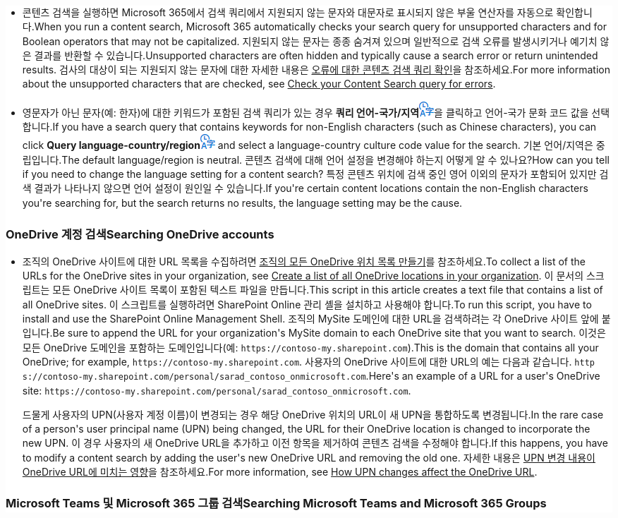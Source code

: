 - <span data-ttu-id="0e38d-282">콘텐츠 검색을 실행하면 Microsoft 365에서 검색 쿼리에서 지원되지 않는 문자와 대문자로 표시되지 않은 부울 연산자를 자동으로 확인합니다.</span><span class="sxs-lookup"><span data-stu-id="0e38d-282">When you run a content search, Microsoft 365 automatically checks your search query for unsupported characters and for Boolean operators that may not be capitalized.</span></span> <span data-ttu-id="0e38d-283">지원되지 않는 문자는 종종 숨겨져 있으며 일반적으로 검색 오류를 발생시키거나 예기치 않은 결과를 반환할 수 있습니다.</span><span class="sxs-lookup"><span data-stu-id="0e38d-283">Unsupported characters are often hidden and typically cause a search error or return unintended results.</span></span> <span data-ttu-id="0e38d-284">검사의 대상이 되는 지원되지 않는 문자에 대한 자세한 내용은 [오류에 대한 콘텐츠 검색 쿼리 확인](check-your-content-search-query-for-errors.md)을 참조하세요.</span><span class="sxs-lookup"><span data-stu-id="0e38d-284">For more information about the unsupported characters that are checked, see [Check your Content Search query for errors](check-your-content-search-query-for-errors.md).</span></span>
    
- <span data-ttu-id="0e38d-285">영문자가 아닌 문자(예: 한자)에 대한 키워드가 포함된 검색 쿼리가 있는 경우 **쿼리 언어-국가/지역**![콘텐츠 검색에서 쿼리 언어-국가/지역 아이콘](../media/8d4b60c8-e1f1-40f9-88ae-ee2a7eca0886.png)을 클릭하고 언어-국가 문화 코드 값을 선택합니다.</span><span class="sxs-lookup"><span data-stu-id="0e38d-285">If you have a search query that contains keywords for non-English characters (such as Chinese characters), you can click **Query language-country/region**![Query language-country/region icon in Content search](../media/8d4b60c8-e1f1-40f9-88ae-ee2a7eca0886.png) and select a language-country culture code value for the search.</span></span> <span data-ttu-id="0e38d-286">기본 언어/지역은 중립입니다.</span><span class="sxs-lookup"><span data-stu-id="0e38d-286">The default language/region is neutral.</span></span> <span data-ttu-id="0e38d-287">콘텐츠 검색에 대해 언어 설정을 변경해야 하는지 어떻게 알 수 있나요?</span><span class="sxs-lookup"><span data-stu-id="0e38d-287">How can you tell if you need to change the language setting for a content search?</span></span> <span data-ttu-id="0e38d-288">특정 콘텐츠 위치에 검색 중인 영어 이외의 문자가 포함되어 있지만 검색 결과가 나타나지 않으면 언어 설정이 원인일 수 있습니다.</span><span class="sxs-lookup"><span data-stu-id="0e38d-288">If you're certain content locations contain the non-English characters you're searching for, but the search returns no results, the language setting may be the cause.</span></span> 
  
### <a name="searching-onedrive-accounts"></a><span data-ttu-id="0e38d-289">OneDrive 계정 검색</span><span class="sxs-lookup"><span data-stu-id="0e38d-289">Searching OneDrive accounts</span></span>

- <span data-ttu-id="0e38d-290">조직의 OneDrive 사이트에 대한 URL 목록을 수집하려면 [조직의 모든 OneDrive 위치 목록 만들기](https://support.office.com/article/8e200cb2-c768-49cb-88ec-53493e8ad80a)를 참조하세요.</span><span class="sxs-lookup"><span data-stu-id="0e38d-290">To collect a list of the URLs for the OneDrive sites in your organization, see [Create a list of all OneDrive locations in your organization](https://support.office.com/article/8e200cb2-c768-49cb-88ec-53493e8ad80a).</span></span> <span data-ttu-id="0e38d-291">이 문서의 스크립트는 모든 OneDrive 사이트 목록이 포함된 텍스트 파일을 만듭니다.</span><span class="sxs-lookup"><span data-stu-id="0e38d-291">This script in this article creates a text file that contains a list of all OneDrive sites.</span></span> <span data-ttu-id="0e38d-292">이 스크립트를 실행하려면 SharePoint Online 관리 셸을 설치하고 사용해야 합니다.</span><span class="sxs-lookup"><span data-stu-id="0e38d-292">To run this script, you have to install and use the SharePoint Online Management Shell.</span></span> <span data-ttu-id="0e38d-293">조직의 MySite 도메인에 대한 URL을 검색하려는 각 OneDrive 사이트 앞에 붙입니다.</span><span class="sxs-lookup"><span data-stu-id="0e38d-293">Be sure to append the URL for your organization's MySite domain to each OneDrive site that you want to search.</span></span> <span data-ttu-id="0e38d-294">이것은 모든 OneDrive 도메인을 포함하는 도메인입니다(예: `https://contoso-my.sharepoint.com`).</span><span class="sxs-lookup"><span data-stu-id="0e38d-294">This is the domain that contains all your OneDrive; for example,  `https://contoso-my.sharepoint.com`.</span></span> <span data-ttu-id="0e38d-295">사용자의 OneDrive 사이트에 대한 URL의 예는 다음과 같습니다.  `https://contoso-my.sharepoint.com/personal/sarad_contoso_onmicrosoft.com`.</span><span class="sxs-lookup"><span data-stu-id="0e38d-295">Here's an example of a URL for a user's OneDrive site:  `https://contoso-my.sharepoint.com/personal/sarad_contoso_onmicrosoft.com`.</span></span>
    
    <span data-ttu-id="0e38d-296">드물게 사용자의 UPN(사용자 계정 이름)이 변경되는 경우 해당 OneDrive 위치의 URL이 새 UPN을 통합하도록 변경됩니다.</span><span class="sxs-lookup"><span data-stu-id="0e38d-296">In the rare case of a person's user principal name (UPN) being changed, the URL for their OneDrive location is changed to incorporate the new UPN.</span></span> <span data-ttu-id="0e38d-297">이 경우 사용자의 새 OneDrive URL을 추가하고 이전 항목을 제거하여 콘텐츠 검색을 수정해야 합니다.</span><span class="sxs-lookup"><span data-stu-id="0e38d-297">If this happens, you have to modify a content search by adding the user's new OneDrive URL and removing the old one.</span></span> <span data-ttu-id="0e38d-298">자세한 내용은 [UPN 변경 내용이 OneDrive URL에 미치는 영향](https://docs.microsoft.com/onedrive/upn-changes)을 참조하세요.</span><span class="sxs-lookup"><span data-stu-id="0e38d-298">For more information, see [How UPN changes affect the OneDrive URL](https://docs.microsoft.com/onedrive/upn-changes).</span></span>
  
### <a name="searching-microsoft-teams-and-microsoft-365-groups"></a><span data-ttu-id="0e38d-299">Microsoft Teams 및 Microsoft 365 그룹 검색</span><span class="sxs-lookup"><span data-stu-id="0e38d-299">Searching Microsoft Teams and Microsoft 365 Groups</span></span>
